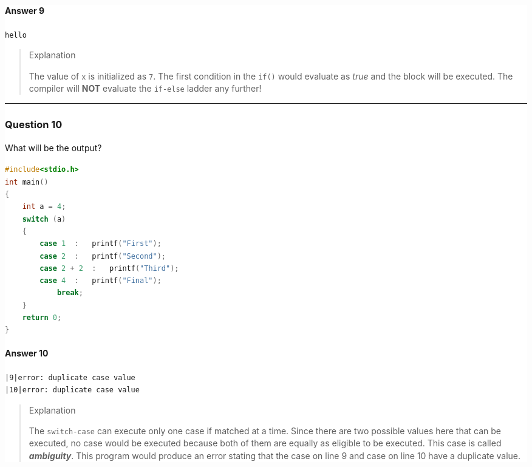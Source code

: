 

#### Answer 9

```c
hello
```



> Explanation
>
> The value of `x` is initialized as `7`. The first condition in the `if()` would evaluate as *true* and the block will be executed. The compiler will **NOT** evaluate the `if-else` ladder any further!



***



### Question 10

What will be the output?

```c
#include<stdio.h>
int main()
{
    int a = 4;
    switch (a)
    {
        case 1	:	printf("First");
        case 2	:	printf("Second");
        case 2 + 2	:	printf("Third");
        case 4	:	printf("Final");
            break;
    }
    return 0;
}
```



#### Answer 10

```
|9|error: duplicate case value
|10|error: duplicate case value
```



> Explanation
>
> The `switch-case` can execute only one case if matched at a time. Since there are two possible values here that can be executed, no case would be executed because both of them are equally as eligible to be executed. This case is called **_ambiguity_**. This program would produce an error stating that the case on line 9 and case on line 10 have a duplicate value.
